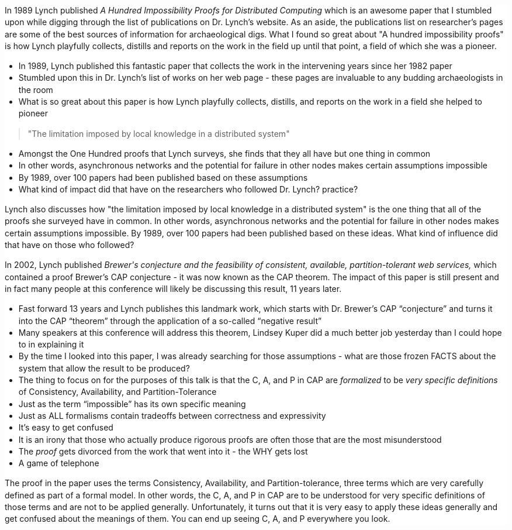 In 1989 Lynch published *A Hundred Impossibility Proofs for Distributed Computing* which is an awesome paper that I stumbled upon while digging through the list of publications on Dr. Lynch’s website. As an aside, the publications list on researcher’s pages are some of the best sources of information for archaeological digs. What I found so great about "A hundred impossibility proofs" is how Lynch playfully collects, distills and reports on the work in the field up until that point, a field of which she was a pioneer. 

- In 1989, Lynch published this fantastic paper that collects the work in the intervening years since her 1982 paper
- Stumbled upon this in Dr. Lynch’s list of works on her web page - these pages are invaluable to any budding archaeologists in the room
- What is so great about this paper is how Lynch playfully collects, distills, and reports on the work in a field she helped to pioneer

> "The limitation imposed by local knowledge in a distributed system"

- Amongst the One Hundred proofs that Lynch surveys, she finds that they all have but one thing in common
- In other words, asynchronous networks and the potential for failure in other nodes makes certain assumptions impossible
- By 1989, over 100 papers had been published based on these assumptions
- What kind of impact did that have on the researchers who followed Dr. Lynch?
practice?

Lynch also discusses how "the limitation imposed by local knowledge in a distributed system" is the one thing that all of the proofs she surveyed have in common. In other words, asynchronous networks and the potential for failure in other nodes makes certain assumptions impossible. By 1989, over 100 papers had been published based on these ideas. What kind of influence did that have on those who followed?

In 2002, Lynch published *Brewer's conjecture and the feasibility of consistent, available, partition-tolerant web services,* which contained a proof Brewer’s CAP conjecture - it was now known as the CAP theorem. The impact of this paper is still present and in fact many people at this conference will likely be discussing this result, 11 years later. 

- Fast forward 13 years and Lynch publishes this landmark work, which starts with Dr. Brewer’s CAP “conjecture” and turns it into the CAP “theorem” through the application of a so-called “negative result”
- Many speakers at this conference will address this theorem, Lindsey Kuper did a much better job yesterday than I could hope to in explaining it
- By the time I looked into this paper, I was already searching for those assumptions - what are those frozen FACTS about the system that allow the result to be produced?
- The thing to focus on for the purposes of this talk is that the C, A, and P in CAP are *formalized* to be *very specific definitions* of Consistency, Availability, and Partition-Tolerance
- Just as the term “impossible” has its own specific meaning
- Just as ALL formalisms contain tradeoffs between correctness and expressivity
- It’s easy to get confused
- It is an irony that those who actually produce rigorous proofs are often those that are the most misunderstood
- The *proof* gets divorced from the work that went into it - the WHY gets lost
- A game of telephone


The proof in the paper uses the terms Consistency, Availability, and Partition-tolerance, three terms which are very carefully defined as part of a formal model. In other words, the C, A, and P in CAP are to be understood for very specific definitions of those terms and are not to be applied generally. Unfortunately, it turns out that it is very easy to apply these ideas generally and get confused about the meanings of them. You can end up seeing C, A, and P everywhere you look.
